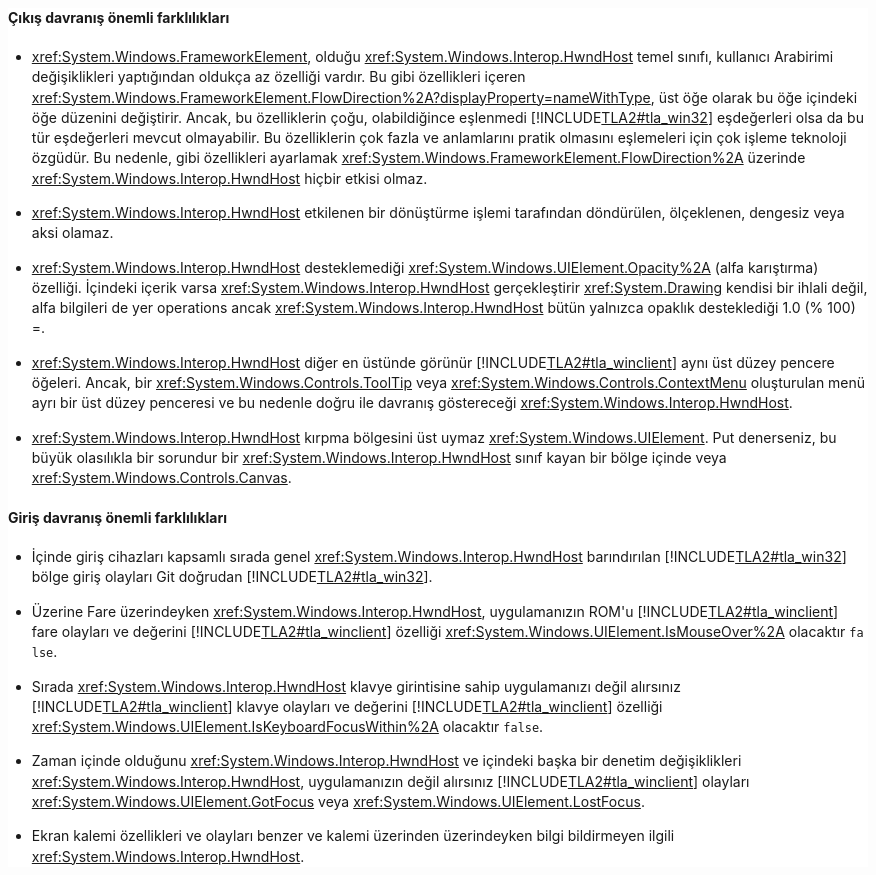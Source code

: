 #### <a name="notable-differences-in-output-behavior"></a>Çıkış davranış önemli farklılıkları  
  
-   <xref:System.Windows.FrameworkElement>, olduğu <xref:System.Windows.Interop.HwndHost> temel sınıfı, kullanıcı Arabirimi değişiklikleri yaptığından oldukça az özelliği vardır. Bu gibi özellikleri içeren <xref:System.Windows.FrameworkElement.FlowDirection%2A?displayProperty=nameWithType>, üst öğe olarak bu öğe içindeki öğe düzenini değiştirir. Ancak, bu özelliklerin çoğu, olabildiğince eşlenmedi [!INCLUDE[TLA2#tla_win32](../../../../includes/tla2sharptla-win32-md.md)] eşdeğerleri olsa da bu tür eşdeğerleri mevcut olmayabilir. Bu özelliklerin çok fazla ve anlamlarını pratik olmasını eşlemeleri için çok işleme teknoloji özgüdür. Bu nedenle, gibi özellikleri ayarlamak <xref:System.Windows.FrameworkElement.FlowDirection%2A> üzerinde <xref:System.Windows.Interop.HwndHost> hiçbir etkisi olmaz.  
  
-   <xref:System.Windows.Interop.HwndHost> etkilenen bir dönüştürme işlemi tarafından döndürülen, ölçeklenen, dengesiz veya aksi olamaz.  
  
-   <xref:System.Windows.Interop.HwndHost> desteklemediği <xref:System.Windows.UIElement.Opacity%2A> (alfa karıştırma) özelliği. İçindeki içerik varsa <xref:System.Windows.Interop.HwndHost> gerçekleştirir <xref:System.Drawing> kendisi bir ihlali değil, alfa bilgileri de yer operations ancak <xref:System.Windows.Interop.HwndHost> bütün yalnızca opaklık desteklediği 1.0 (% 100) =.  
  
-   <xref:System.Windows.Interop.HwndHost> diğer en üstünde görünür [!INCLUDE[TLA2#tla_winclient](../../../../includes/tla2sharptla-winclient-md.md)] aynı üst düzey pencere öğeleri. Ancak, bir <xref:System.Windows.Controls.ToolTip> veya <xref:System.Windows.Controls.ContextMenu> oluşturulan menü ayrı bir üst düzey penceresi ve bu nedenle doğru ile davranış göstereceği <xref:System.Windows.Interop.HwndHost>.  
  
-   <xref:System.Windows.Interop.HwndHost> kırpma bölgesini üst uymaz <xref:System.Windows.UIElement>. Put denerseniz, bu büyük olasılıkla bir sorundur bir <xref:System.Windows.Interop.HwndHost> sınıf kayan bir bölge içinde veya <xref:System.Windows.Controls.Canvas>.  
  
#### <a name="notable-differences-in-input-behavior"></a>Giriş davranış önemli farklılıkları  
  
-   İçinde giriş cihazları kapsamlı sırada genel <xref:System.Windows.Interop.HwndHost> barındırılan [!INCLUDE[TLA2#tla_win32](../../../../includes/tla2sharptla-win32-md.md)] bölge giriş olayları Git doğrudan [!INCLUDE[TLA2#tla_win32](../../../../includes/tla2sharptla-win32-md.md)].  
  
-   Üzerine Fare üzerindeyken <xref:System.Windows.Interop.HwndHost>, uygulamanızın ROM'u [!INCLUDE[TLA2#tla_winclient](../../../../includes/tla2sharptla-winclient-md.md)] fare olayları ve değerini [!INCLUDE[TLA2#tla_winclient](../../../../includes/tla2sharptla-winclient-md.md)] özelliği <xref:System.Windows.UIElement.IsMouseOver%2A> olacaktır `false`.  
  
-   Sırada <xref:System.Windows.Interop.HwndHost> klavye girintisine sahip uygulamanızı değil alırsınız [!INCLUDE[TLA2#tla_winclient](../../../../includes/tla2sharptla-winclient-md.md)] klavye olayları ve değerini [!INCLUDE[TLA2#tla_winclient](../../../../includes/tla2sharptla-winclient-md.md)] özelliği <xref:System.Windows.UIElement.IsKeyboardFocusWithin%2A> olacaktır `false`.  
  
-   Zaman içinde olduğunu <xref:System.Windows.Interop.HwndHost> ve içindeki başka bir denetim değişiklikleri <xref:System.Windows.Interop.HwndHost>, uygulamanızın değil alırsınız [!INCLUDE[TLA2#tla_winclient](../../../../includes/tla2sharptla-winclient-md.md)] olayları <xref:System.Windows.UIElement.GotFocus> veya <xref:System.Windows.UIElement.LostFocus>.  
  
-   Ekran kalemi özellikleri ve olayları benzer ve kalemi üzerinden üzerindeyken bilgi bildirmeyen ilgili <xref:System.Windows.Interop.HwndHost>.  
  